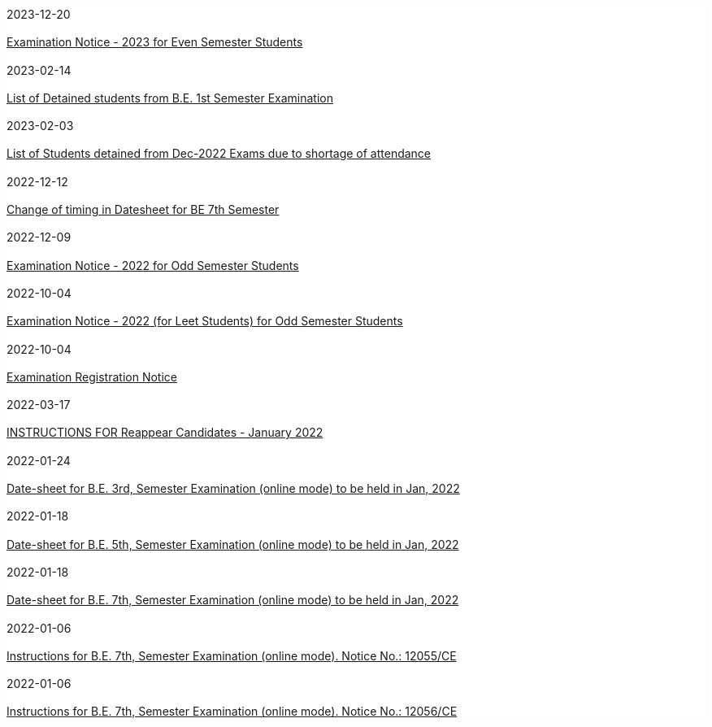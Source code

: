 2023-12-20

[Examination Notice - 2023 for Even Semester Students](http://www.ccet.ac.in/pdf/notices/exams/exam_notice_2023.pdf)

2023-02-14

[List of Detained students from B.E. 1st Semester Examination](http://www.ccet.ac.in/pdf/notices/exams/1stYearDetailList.pdf)

2023-02-03

[List of Students detained from Dec-2022 Exams due to shortage of attendance](http://www.ccet.ac.in/pdf/notices/exams/Listofstudentsdetained.pdf)

2022-12-12

[Change of timing in Datesheet for BE 7th Semester](http://www.ccet.ac.in/pdf/notices/exams/ChangeofTimingB.E.7thSemester.jpg)

2022-12-09

[Examination Notice - 2022 for Odd Semester Students](http://www.ccet.ac.in/pdf/notices/exams/exam_notice_2022.pdf)

2022-10-04

[Examination Notice - 2022 (for Leet Students) for Odd Semester Students](http://www.ccet.ac.in/pdf/notices/exams/exam_notice_leet_2022.pdf)

2022-10-04

[Examination Registration Notice](http://www.ccet.ac.in/pdf/notices/exams/Examinationnotice.jpg)

2022-03-17

[INSTRUCTIONS FOR Reappear Candidates - January 2022](http://www.ccet.ac.in/pdf/notices/exams/INSTRUCTIONSFORUSOLPRIVATEREAPPEARDEjanuary2022.pdf)

2022-01-24

[Date-sheet for B.E. 3rd, Semester Examination (online mode) to be held in Jan, 2022](http://www.ccet.ac.in/pdf/notices/exams/3_Sem_date-sheet.pdf)

2022-01-18

[Date-sheet for B.E. 5th, Semester Examination (online mode) to be held in Jan, 2022](http://www.ccet.ac.in/pdf/notices/exams/5_Sem_date-sheet.pdf)

2022-01-18

[Date-sheet for B.E. 7th, Semester Examination (online mode) to be held in Jan, 2022](http://www.ccet.ac.in/pdf/notices/exams/7thsemster.pdf)

2022-01-06

[Instructions for B.E. 7th, Semester Examination (online mode). Notice No.: 12055/CE](http://www.ccet.ac.in/pdf/notices/exams/InstructionsforUIETANDCCET.pdf)

2022-01-06

[Instructions for B.E. 7th, Semester Examination (online mode). Notice No.: 12056/CE](http://www.ccet.ac.in/pdf/notices/exams/UIET7th-InstructionsforStudents.pdf)
